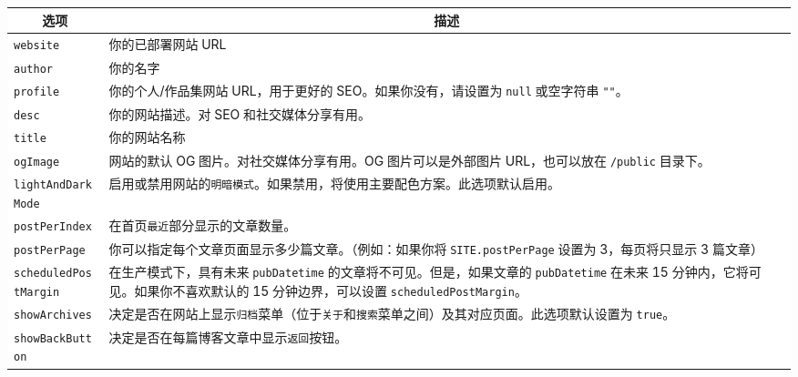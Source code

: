 | 选项                  | 描述                                                                                                                                                                                                                                                                                                                                                                                                                                |
| --------------------- | ----------------------------------------------------------------------------------------------------------------------------------------------------------------------------------------------------------------------------------------------------------------------------------------------------------------------------------------------------------------------------------------------------------------------------------- |
| `website`             | 你的已部署网站 URL                                                                                                                                                                                                                                                                                                                                                                                                                  |
| `author`              | 你的名字                                                                                                                                                                                                                                                                                                                                                                                                                            |
| `profile`             | 你的个人/作品集网站 URL，用于更好的 SEO。如果你没有，请设置为 `null` 或空字符串 `""`。                                                                                                                                                                                                                                                                                                                                            |
| `desc`                | 你的网站描述。对 SEO 和社交媒体分享有用。                                                                                                                                                                                                                                                                                                                                                                                          |
| `title`               | 你的网站名称                                                                                                                                                                                                                                                                                                                                                                                                                        |
| `ogImage`             | 网站的默认 OG 图片。对社交媒体分享有用。OG 图片可以是外部图片 URL，也可以放在 `/public` 目录下。                                                                                                                                                                                                                                                                                                                                  |
| `lightAndDarkMode`    | 启用或禁用网站的`明暗模式`。如果禁用，将使用主要配色方案。此选项默认启用。                                                                                                                                                                                                                                                                                                                                                        |
| `postPerIndex`        | 在首页`最近`部分显示的文章数量。                                                                                                                                                                                                                                                                                                                                                                                                   |
| `postPerPage`         | 你可以指定每个文章页面显示多少篇文章。（例如：如果你将 `SITE.postPerPage` 设置为 3，每页将只显示 3 篇文章）                                                                                                                                                                                                                                                                                                                       |
| `scheduledPostMargin` | 在生产模式下，具有未来 `pubDatetime` 的文章将不可见。但是，如果文章的 `pubDatetime` 在未来 15 分钟内，它将可见。如果你不喜欢默认的 15 分钟边界，可以设置 `scheduledPostMargin`。                                                                                                                                                                                                                                                  |
| `showArchives`        | 决定是否在网站上显示`归档`菜单（位于`关于`和`搜索`菜单之间）及其对应页面。此选项默认设置为 `true`。                                                                                                                                                                                                                                                                                                                              |
| `showBackButton`      | 决定是否在每篇博客文章中显示`返回`按钮。                                                                                                                                                                                                                                                                                                                                                                                           |